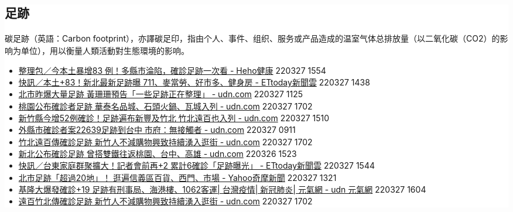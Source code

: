 ## 足跡

碳足跡（英語：Carbon footprint），亦譯碳足印，指由个人、事件、组织、服务或产品造成的温室气体总排放量（以二氧化碳（CO2）的影响为单位），用以衡量人類活動對生態環境的影响。
- [整理包／今本土暴增83 例！多縣市淪陷，確診足跡一次看 - Heho健康](https://heho.com.tw/archives/211683 "整理包／今本土暴增83 例！多縣市淪陷，確診足跡一次看 - Heho健康") 220327 1554
- [快訊／本土+83！新北最新足跡曝 711、麥當勞、好市多、健身房 - ETtoday新聞雲](https://www.ettoday.net/news/20220327/2216961.htm "快訊／本土+83！新北最新足跡曝 711、麥當勞、好市多、健身房 - ETtoday新聞雲") 220327 1438
- [北市昨爆大量足跡 黃珊珊預告「一些足跡正在整理」 - udn.com](https://udn.com/news/story/120940/6194765 "北市昨爆大量足跡 黃珊珊預告「一些足跡正在整理」 - udn.com") 220327 1125
- [桃園公布確診者足跡 華泰名品城、石頭火鍋、瓦城入列 - udn.com](https://udn.com/news/story/120940/6195439 "桃園公布確診者足跡 華泰名品城、石頭火鍋、瓦城入列 - udn.com") 220327 1702
- [新竹縣今增52例確診！足跡遍布新豐及竹北 竹北遠百也入列 - udn.com](https://udn.com/news/story/120940/6195275 "新竹縣今增52例確診！足跡遍布新豐及竹北 竹北遠百也入列 - udn.com") 220327 1510
- [外縣市確診者案22639足跡到台中 市府：無接觸者 - udn.com](https://udn.com/news/story/120940/6194574 "外縣市確診者案22639足跡到台中 市府：無接觸者 - udn.com") 220327 0911
- [竹北遠百傳確診足跡 新竹人不減購物興致持續湧入逛街 - udn.com](https://udn.com/news/story/7324/6195438 "竹北遠百傳確診足跡 新竹人不減購物興致持續湧入逛街 - udn.com") 220327 1702
- [新北公布確診足跡 曾搭雙鐵往返桃園、台中、高雄 - udn.com](https://udn.com/news/story/120940/6193693 "新北公布確診足跡 曾搭雙鐵往返桃園、台中、高雄 - udn.com") 220326 1523
- [快訊／台東家庭群聚擴大！記者會前再+2 累計6確診「足跡曝光」 - ETtoday新聞雲](https://www.ettoday.net/news/20220327/2217014.htm "快訊／台東家庭群聚擴大！記者會前再+2 累計6確診「足跡曝光」 - ETtoday新聞雲") 220327 1544
- [北市足跡「超過20地」！ 逛遍信義區百貨、西門、市場 - Yahoo奇摩新聞](https://tw.news.yahoo.com/%E5%8C%97%E5%B8%82%E8%B6%B3%E8%B7%A1-%E8%B6%85%E9%81%8E20%E5%9C%B0-%E9%80%9B%E9%81%8D%E4%BF%A1%E7%BE%A9%E5%8D%80%E7%99%BE%E8%B2%A8-%E8%A5%BF%E9%96%80-%E5%B8%82%E5%A0%B4-052141882.html "北市足跡「超過20地」！ 逛遍信義區百貨、西門、市場 - Yahoo奇摩新聞") 220327 1321
- [基隆大爆發確診+19 足跡有刑事局、海港樓、1062客運| 台灣疫情| 新冠肺炎| 元氣網 - udn 元氣網](https://health.udn.com/health/story/120950/6195359 "基隆大爆發確診+19 足跡有刑事局、海港樓、1062客運| 台灣疫情| 新冠肺炎| 元氣網 - udn 元氣網") 220327 1604
- [遠百竹北傳確診足跡 新竹人不減購物興致持續湧入逛街 - udn.com](https://udn.com/news/story/7314/6195438?from=udn-catebreaknews_ch2 "遠百竹北傳確診足跡 新竹人不減購物興致持續湧入逛街 - udn.com") 220327 1702

